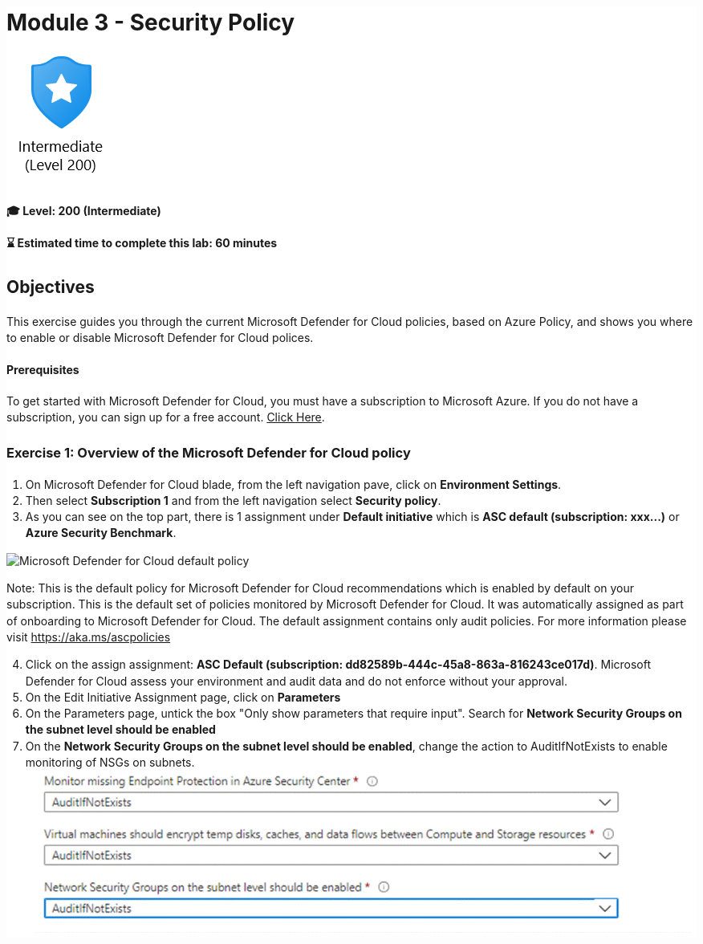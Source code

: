 # Module 3 - Security Policy

<p align="left"><img src="../Images/asc-labs-intermediate.gif?raw=true"></p>

#### 🎓 Level: 200 (Intermediate)
#### ⌛ Estimated time to complete this lab: 60 minutes

## Objectives
This exercise guides you through the current Microsoft Defender for Cloud policies, based on Azure Policy, and shows you where to enable or disable Microsoft Defender for Cloud polices. 

#### Prerequisites
To get started with Microsoft Defender for Cloud, you must have a subscription to Microsoft Azure. If you do not have a subscription, you can sign up for a free account. [Click Here](https://azure.microsoft.com/en-us/free).

### Exercise 1: Overview of the Microsoft Defender for Cloud policy

1.	On Microsoft Defender for Cloud blade, from the left navigation pave, click on **Environment Settings**. 
2. Then select **Subscription 1** and from the left navigation select **Security policy**.
3.	As you can see on the top part, there is 1 assignment under **Default initiative** which is **ASC default (subscription: xxx...)** or **Azure Security Benchmark**.

![Microsoft Defender for Cloud default policy](https://user-images.githubusercontent.com/45104504/192042650-ff0c1b80-efc5-4e11-9af5-28f4e444fc8d.png)

Note: This is the default policy for Microsoft Defender for Cloud recommendations which is enabled by default on your subscription. This is the default set of policies monitored by Microsoft Defender for Cloud. It was automatically assigned as part of onboarding to Microsoft Defender for Cloud. The default assignment contains only audit policies. For more information please visit https://aka.ms/ascpolicies


4.	Click on the assign assignment: **ASC Default (subscription: dd82589b-444c-45a8-863a-816243ce017d)**. Microsoft Defender for Cloud assess your environment and audit data and do not enforce without your approval.
5.	On the Edit Initiative Assignment page, click on **Parameters**
6.	On the Parameters page, untick the box "Only show parameters that require input". Search for **Network Security Groups on the subnet level should be enabled**
7.	On the **Network Security Groups on the subnet level should be enabled**, change the action to AuditIfNotExists to enable monitoring of NSGs on subnets.
![Modifying Microsoft Defender for Cloud default policy assignment](../Images/lab3pl.gif?raw=true)